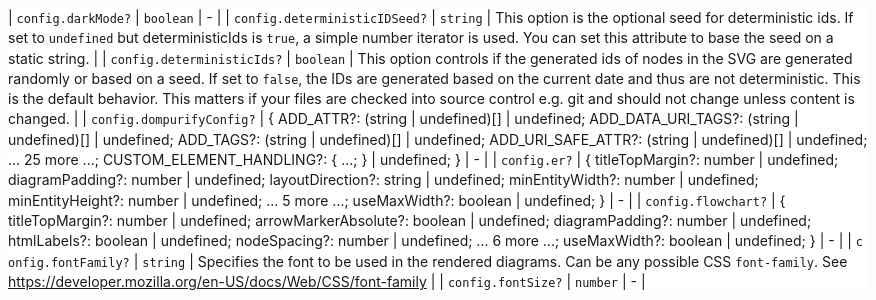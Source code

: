 | `config.darkMode?`            | `boolean`                                                                                                                                                                                                                                                                                       | -                                                                                                                                                                                                                                                                                                                                                              |
| `config.deterministicIDSeed?` | `string`                                                                                                                                                                                                                                                                                        | This option is the optional seed for deterministic ids. If set to `undefined` but deterministicIds is `true`, a simple number iterator is used. You can set this attribute to base the seed on a static string.                                                                                                                                                |
| `config.deterministicIds?`    | `boolean`                                                                                                                                                                                                                                                                                       | This option controls if the generated ids of nodes in the SVG are generated randomly or based on a seed. If set to `false`, the IDs are generated based on the current date and thus are not deterministic. This is the default behavior. This matters if your files are checked into source control e.g. git and should not change unless content is changed. |
| `config.dompurifyConfig?`     | { ADD_ATTR?: (string \| undefined)\[] \| undefined; ADD_DATA_URI_TAGS?: (string \| undefined)\[] \| undefined; ADD_TAGS?: (string \| undefined)\[] \| undefined; ADD_URI_SAFE_ATTR?: (string \| undefined)\[] \| undefined; ... 25 more ...; CUSTOM_ELEMENT_HANDLING?: { ...; } \| undefined; } | -                                                                                                                                                                                                                                                                                                                                                              |
| `config.er?`                  | { titleTopMargin?: number \| undefined; diagramPadding?: number \| undefined; layoutDirection?: string \| undefined; minEntityWidth?: number \| undefined; minEntityHeight?: number \| undefined; ... 5 more ...; useMaxWidth?: boolean \| undefined; }                                         | -                                                                                                                                                                                                                                                                                                                                                              |
| `config.flowchart?`           | { titleTopMargin?: number \| undefined; arrowMarkerAbsolute?: boolean \| undefined; diagramPadding?: number \| undefined; htmlLabels?: boolean \| undefined; nodeSpacing?: number \| undefined; ... 6 more ...; useMaxWidth?: boolean \| undefined; }                                           | -                                                                                                                                                                                                                                                                                                                                                              |
| `config.fontFamily?`          | `string`                                                                                                                                                                                                                                                                                        | Specifies the font to be used in the rendered diagrams. Can be any possible CSS `font-family`. See <https://developer.mozilla.org/en-US/docs/Web/CSS/font-family>                                                                                                                                                                                              |
| `config.fontSize?`            | `number`                                                                                                                                                                                                                                                                                        | -                                                                                                                                                                                                                                                                                                                                                              |